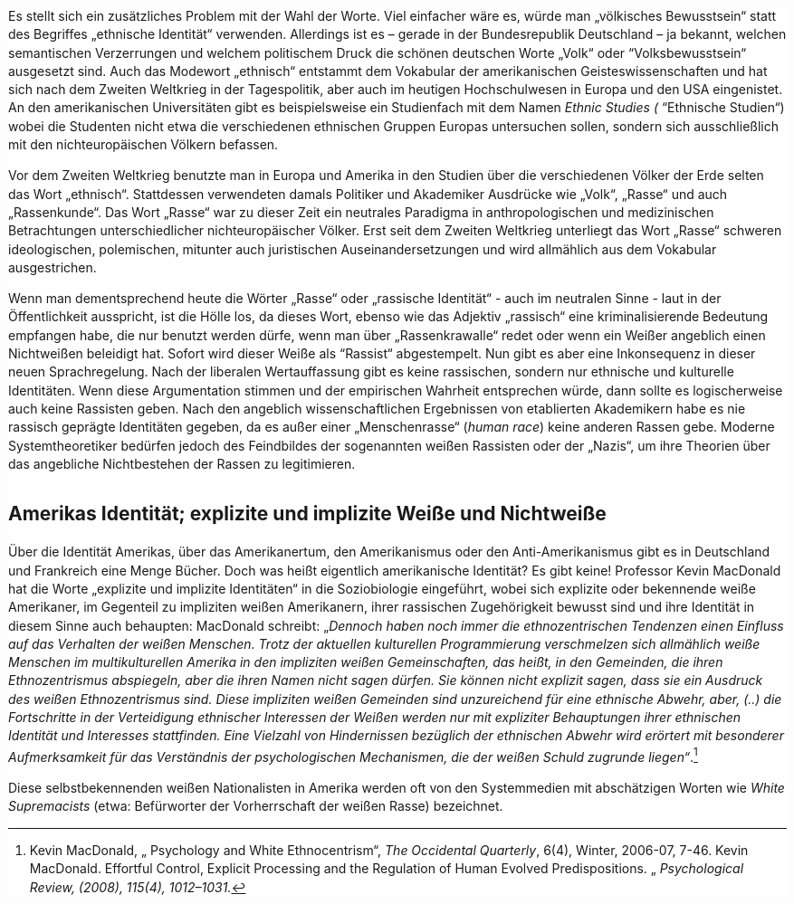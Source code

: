 Es stellt sich ein zusätzliches Problem mit der Wahl der Worte. Viel einfacher wäre es, würde man „völkisches Bewusstsein“ statt des Begriffes „ethnische Identität“ verwenden. Allerdings ist es – gerade in der Bundesrepublik Deutschland – ja bekannt, welchen semantischen Verzerrungen und welchem politischem Druck die schönen deutschen Worte „Volk“ oder “Volksbewusstsein“ ausgesetzt sind. Auch das Modewort „ethnisch“ entstammt dem Vokabular der amerikanischen Geisteswissenschaften und hat sich nach dem Zweiten Weltkrieg in der Tagespolitik, aber auch im heutigen Hochschulwesen in Europa und den USA eingenistet. An den amerikanischen Universitäten gibt es beispielsweise ein Studienfach mit dem Namen _Ethnic Studies (_ “Ethnische Studien“) wobei die Studenten nicht etwa die verschiedenen ethnischen Gruppen Europas untersuchen sollen, sondern sich ausschließlich mit den nichteuropäischen Völkern befassen.

Vor dem Zweiten Weltkrieg benutzte man in Europa und Amerika in den Studien über die verschiedenen Völker der Erde selten das Wort „ethnisch“. Stattdessen verwendeten damals Politiker und Akademiker Ausdrücke wie „Volk“, „Rasse“ und auch „Rassenkunde“. Das Wort „Rasse“ war zu dieser Zeit ein neutrales Paradigma in anthropologischen und medizinischen Betrachtungen unterschiedlicher nichteuropäischer Völker. Erst seit dem Zweiten Weltkrieg unterliegt das Wort „Rasse“ schweren ideologischen, polemischen, mitunter auch juristischen Auseinandersetzungen und wird allmählich aus dem Vokabular ausgestrichen.

Wenn man dementsprechend heute die Wörter „Rasse“ oder „rassische Identität“ - auch im neutralen Sinne - laut in der Öffentlichkeit ausspricht, ist die Hölle los, da dieses Wort, ebenso wie das Adjektiv „rassisch“ eine kriminalisierende Bedeutung empfangen habe, die nur benutzt werden dürfe, wenn man über „Rassenkrawalle“ redet oder wenn ein Weißer angeblich einen Nichtweißen beleidigt hat. Sofort wird dieser Weiße als “Rassist“ abgestempelt. Nun gibt es aber eine Inkonsequenz in dieser neuen Sprachregelung. Nach der liberalen Wertauffassung gibt es keine rassischen, sondern nur ethnische und kulturelle Identitäten. Wenn diese Argumentation stimmen und der empirischen Wahrheit entsprechen würde, dann sollte es logischerweise auch keine Rassisten geben. Nach den angeblich wissenschaftlichen Ergebnissen von etablierten Akademikern habe es nie rassisch geprägte Identitäten gegeben, da es außer einer „Menschenrasse“ (_human race_) keine anderen Rassen gebe. Moderne Systemtheoretiker bedürfen jedoch des Feindbildes der sogenannten weißen Rassisten oder der „Nazis“, um ihre Theorien über das angebliche Nichtbestehen der Rassen zu legitimieren.

## Amerikas Identität; explizite und implizite Weiße und Nichtweiße

Über die Identität Amerikas, über das Amerikanertum, den Amerikanismus oder den Anti-Amerikanismus gibt es in Deutschland und Frankreich eine Menge Bücher. Doch was heißt eigentlich amerikanische Identität? Es gibt keine! Professor Kevin MacDonald hat die Worte „explizite und implizite Identitäten“ in die Soziobiologie eingeführt, wobei sich explizite oder bekennende weiße Amerikaner, im Gegenteil zu impliziten weißen Amerikanern, ihrer rassischen Zugehörigkeit bewusst sind und ihre Identität in diesem Sinne auch behaupten: MacDonald schreibt: „_Dennoch haben noch immer die ethnozentrischen Tendenzen einen Einfluss auf das Verhalten der weißen Menschen. Trotz der aktuellen kulturellen Programmierung verschmelzen sich allmählich weiße Menschen im multikulturellen Amerika in den impliziten weißen Gemeinschaften, das heißt, in den Gemeinden, die ihren Ethnozentrismus abspiegeln, aber die ihren Namen nicht sagen dürfen. Sie können nicht explizit sagen, dass sie ein Ausdruck des weißen Ethnozentrismus sind. Diese impliziten weißen Gemeinden sind unzureichend für eine ethnische Abwehr, aber, (..) die Fortschritte in der Verteidigung ethnischer Interessen der Weißen werden nur mit expliziter Behauptungen ihrer ethnischen Identität und Interesses stattfinden. Eine Vielzahl von Hindernissen bezüglich der ethnischen Abwehr wird erörtert mit besonderer Aufmerksamkeit für das Verständnis der psychologischen Mechanismen, die der weißen Schuld zugrunde liegen“_.[^4]

Diese selbstbekennenden weißen Nationalisten in Amerika werden oft von den Systemmedien mit abschätzigen Worten wie _White Supremacists_ (etwa: Befürworter der Vorherrschaft der weißen Rasse) bezeichnet.


[^1]: Alain de Benoist, _Nous et les autres_ (Paris: éd. Krisis, 2006) S. 75.
[^2]: Oswald Spengler, _Der Untergang des Abendlandes_, Band 2 (München: DTV, 1976) S. 941.
[^3]: Ebenda, S. 941.
[^4]: Kevin MacDonald, „ Psychology and White Ethnocentrism“, _The Occidental Quarterly_, 6(4), Winter, 2006-07, 7-46. Kevin MacDonald. Effortful Control, Explicit Processing and the Regulation of Human Evolved Predispositions. „ _Psychological Review, (2008), 115(4), 1012–1031._
[^5]: T Sunic, _Homo americanus; Child of the Postmodern Age,_ mit einem Vorwort von Kevin MacDonald (BookSurge, 2007).
[^6]: T. Sunic, _La Croatie ; un pays par défaut ?_ (Avatar, 2010)
[^7]: Carl Schmitt _Politische Theologie_ (1922), (2. Auflage München und Leipzig:Duncker & Humblot 1934) S.11.
[^8]: Alain de Benoist, _Comment peut- on être païen ?_ (A. Michel, 1981) S. 161-178, passim.
[^9]: Julius Evola, _Heidnischer Imperialismus_ ( Deutsch von Frierdich Bauer) ( Armanen Velrag, 1933)., S. 52, 53.
[^10]: Friedrich Hertz, _Rasse und Kultur_, Alfred Kröner Verlag, Leipzig, 1915, S. 259.
[^11]: Ebenda, S 256
[^12]: E. Krieck, _National-politische Erziehung_ (Leipzig: Armanen Verlag, 1936), S. 26.
[^13]: Ludwig F. Clauss, _Rasse und Charakter_, (Verlag Moritz Diesterweg, 1942) S. 80.